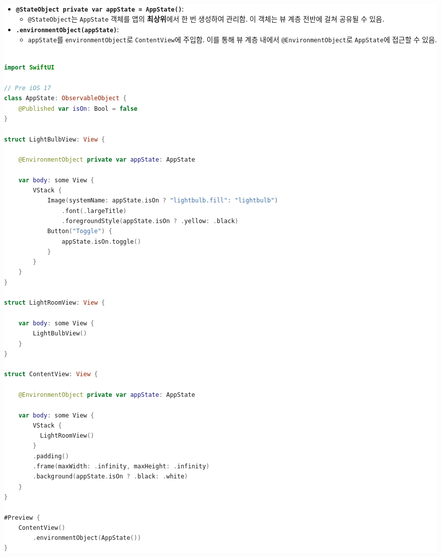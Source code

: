 - **`@StateObject private var appState = AppState()`**:
    - `@StateObject`는 `AppState` 객체를 앱의 **최상위**에서 한 번 생성하여 관리함. 이 객체는 뷰 계층 전반에 걸쳐 공유될 수 있음.
- **`.environmentObject(appState)`**:
    - `appState`를 `environmentObject`로 `ContentView`에 주입함. 이를 통해 뷰 계층 내에서 `@EnvironmentObject`로 `AppState`에 접근할 수 있음.

```swift

import SwiftUI

// Pre iOS 17
class AppState: ObservableObject {
    @Published var isOn: Bool = false
}

struct LightBulbView: View {
    
    @EnvironmentObject private var appState: AppState
    
    var body: some View {
        VStack {
            Image(systemName: appState.isOn ? "lightbulb.fill": "lightbulb")
                .font(.largeTitle)
                .foregroundStyle(appState.isOn ? .yellow: .black)
            Button("Toggle") {
                appState.isOn.toggle()
            }
        }
    }
}

struct LightRoomView: View {
    
    var body: some View {
        LightBulbView()
    }
}

struct ContentView: View {
    
    @EnvironmentObject private var appState: AppState
    
    var body: some View {
        VStack {
          LightRoomView()
        }
        .padding()
        .frame(maxWidth: .infinity, maxHeight: .infinity)
        .background(appState.isOn ? .black: .white)
    }
}

#Preview {
    ContentView()
        .environmentObject(AppState())
}

```
